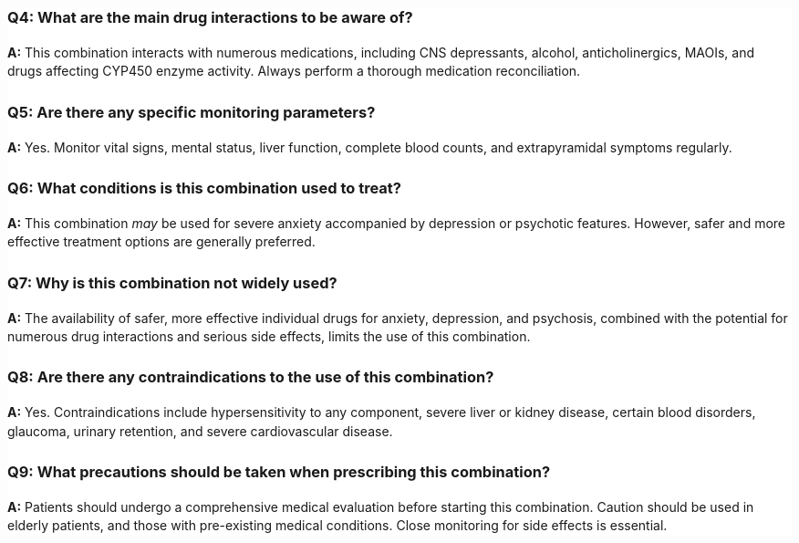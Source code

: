 ### **Q4:  What are the main drug interactions to be aware of?**

**A:**  This combination interacts with numerous medications, including CNS depressants, alcohol, anticholinergics, MAOIs, and drugs affecting CYP450 enzyme activity. Always perform a thorough medication reconciliation.

### **Q5: Are there any specific monitoring parameters?**

**A:**  Yes. Monitor vital signs, mental status, liver function, complete blood counts, and extrapyramidal symptoms regularly.

### **Q6:  What conditions is this combination used to treat?**

**A:** This combination *may* be used for severe anxiety accompanied by depression or psychotic features. However, safer and more effective treatment options are generally preferred.

### **Q7:  Why is this combination not widely used?**

**A:** The availability of safer, more effective individual drugs for anxiety, depression, and psychosis, combined with the potential for numerous drug interactions and serious side effects, limits the use of this combination.

### **Q8: Are there any contraindications to the use of this combination?**

**A:**  Yes.  Contraindications include hypersensitivity to any component, severe liver or kidney disease, certain blood disorders, glaucoma, urinary retention, and severe cardiovascular disease.

### **Q9: What precautions should be taken when prescribing this combination?**

**A:** Patients should undergo a comprehensive medical evaluation before starting this combination.  Caution should be used in elderly patients, and those with pre-existing medical conditions. Close monitoring for side effects is essential.



